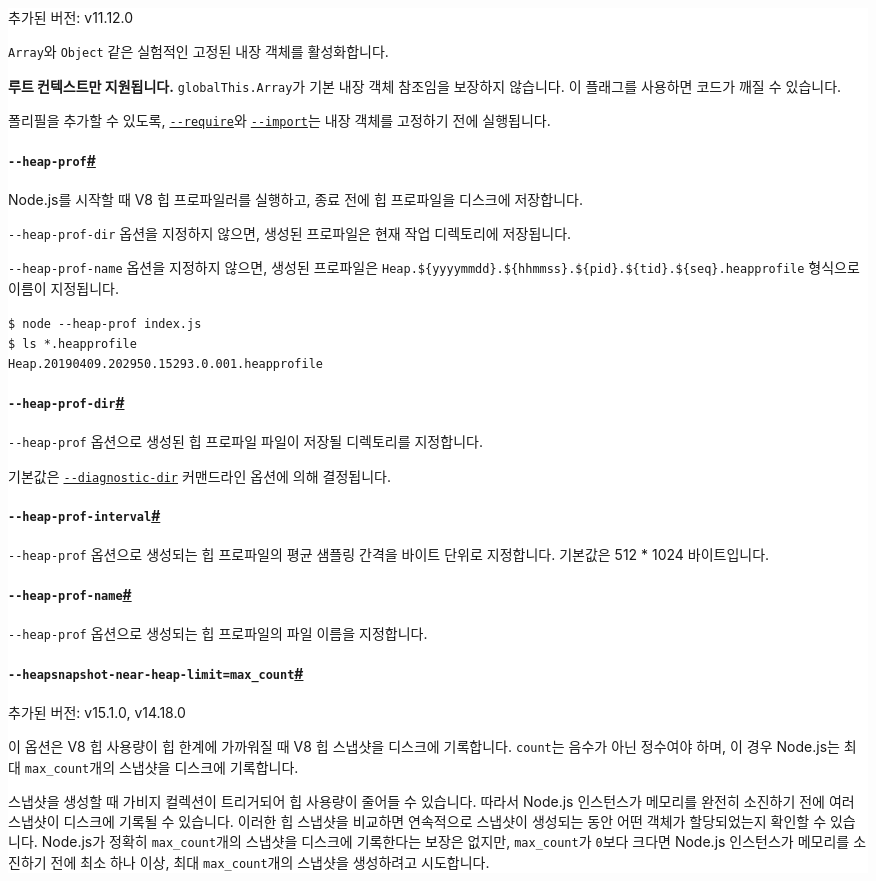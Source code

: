 추가된 버전: v11.12.0

`Array`와 `Object` 같은 실험적인 고정된 내장 객체를 활성화합니다.

**루트 컨텍스트만 지원됩니다.** `globalThis.Array`가 기본 내장 객체 참조임을 보장하지 않습니다. 이 플래그를 사용하면 코드가 깨질 수 있습니다.

폴리필을 추가할 수 있도록, [`--require`](https://nodejs.org/docs/latest/api/cli.html#-r---require-module)와 [`--import`](https://nodejs.org/docs/latest/api/cli.html#--importmodule)는 내장 객체를 고정하기 전에 실행됩니다.


#### `--heap-prof`[#](https://nodejs.org/docs/latest/api/cli.html#--heap-prof)

Node.js를 시작할 때 V8 힙 프로파일러를 실행하고, 종료 전에 힙 프로파일을 디스크에 저장합니다.

`--heap-prof-dir` 옵션을 지정하지 않으면, 생성된 프로파일은 현재 작업 디렉토리에 저장됩니다.

`--heap-prof-name` 옵션을 지정하지 않으면, 생성된 프로파일은 `Heap.${yyyymmdd}.${hhmmss}.${pid}.${tid}.${seq}.heapprofile` 형식으로 이름이 지정됩니다.

```console
$ node --heap-prof index.js
$ ls *.heapprofile
Heap.20190409.202950.15293.0.001.heapprofile
```


#### `--heap-prof-dir`[#](https://nodejs.org/docs/latest/api/cli.html#--heap-prof-dir)

`--heap-prof` 옵션으로 생성된 힙 프로파일 파일이 저장될 디렉토리를 지정합니다.

기본값은 [`--diagnostic-dir`](https://nodejs.org/docs/latest/api/cli.html#--diagnostic-dirdirectory) 커맨드라인 옵션에 의해 결정됩니다.


#### `--heap-prof-interval`[#](https://nodejs.org/docs/latest/api/cli.html#--heap-prof-interval)

`--heap-prof` 옵션으로 생성되는 힙 프로파일의 평균 샘플링 간격을 바이트 단위로 지정합니다. 기본값은 512 \* 1024 바이트입니다.


#### `--heap-prof-name`[#](https://nodejs.org/docs/latest/api/cli.html#--heap-prof-name)

`--heap-prof` 옵션으로 생성되는 힙 프로파일의 파일 이름을 지정합니다.


#### `--heapsnapshot-near-heap-limit=max_count`[#](https://nodejs.org/docs/latest/api/cli.html#--heapsnapshot-near-heap-limitmax_count)

추가된 버전: v15.1.0, v14.18.0

이 옵션은 V8 힙 사용량이 힙 한계에 가까워질 때 V8 힙 스냅샷을 디스크에 기록합니다. `count`는 음수가 아닌 정수여야 하며, 이 경우 Node.js는 최대 `max_count`개의 스냅샷을 디스크에 기록합니다.

스냅샷을 생성할 때 가비지 컬렉션이 트리거되어 힙 사용량이 줄어들 수 있습니다. 따라서 Node.js 인스턴스가 메모리를 완전히 소진하기 전에 여러 스냅샷이 디스크에 기록될 수 있습니다. 이러한 힙 스냅샷을 비교하면 연속적으로 스냅샷이 생성되는 동안 어떤 객체가 할당되었는지 확인할 수 있습니다. Node.js가 정확히 `max_count`개의 스냅샷을 디스크에 기록한다는 보장은 없지만, `max_count`가 `0`보다 크다면 Node.js 인스턴스가 메모리를 소진하기 전에 최소 하나 이상, 최대 `max_count`개의 스냅샷을 생성하려고 시도합니다.
